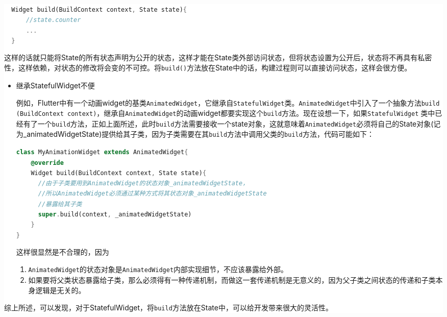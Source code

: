   ```dart
    Widget build(BuildContext context, State state){
        //state.counter
        ...
    }
  ```

  这样的话就只能将State的所有状态声明为公开的状态，这样才能在State类外部访问状态，但将状态设置为公开后，状态将不再具有私密性，这样依赖，对状态的修改将会变的不可控。将`build()`方法放在State中的话，构建过程则可以直接访问状态，这样会很方便。

- 继承StatefulWidget不便

  例如，Flutter中有一个动画widget的基类`AnimatedWidget`，它继承自`StatefulWidget`类。`AnimatedWidget`中引入了一个抽象方法`build(BuildContext context)`，继承自`AnimatedWidget`的动画widget都要实现这个`build`方法。现在设想一下，如果`StatefulWidget` 类中已经有了一个`build`方法，正如上面所述，此时`build`方法需要接收一个state对象，这就意味着`AnimatedWidget`必须将自己的State对象(记为_animatedWidgetState)提供给其子类，因为子类需要在其`build`方法中调用父类的`build`方法，代码可能如下：

  ```dart
  class MyAnimationWidget extends AnimatedWidget{
      @override
      Widget build(BuildContext context, State state){
        //由于子类要用到AnimatedWidget的状态对象_animatedWidgetState，
        //所以AnimatedWidget必须通过某种方式将其状态对象_animatedWidgetState
        //暴露给其子类   
        super.build(context, _animatedWidgetState)
      }
  }
  ```

  这样很显然是不合理的，因为

  1. `AnimatedWidget`的状态对象是`AnimatedWidget`内部实现细节，不应该暴露给外部。
  2. 如果要将父类状态暴露给子类，那么必须得有一种传递机制，而做这一套传递机制是无意义的，因为父子类之间状态的传递和子类本身逻辑是无关的。

综上所述，可以发现，对于StatefulWidget，将`build`方法放在State中，可以给开发带来很大的灵活性。

